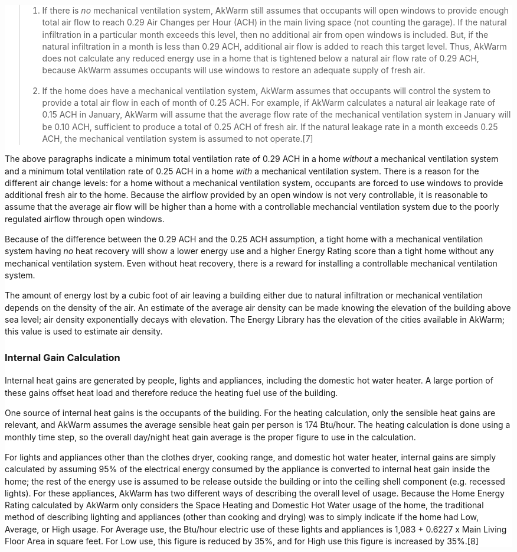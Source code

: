> 1) If there is *no* mechanical ventilation system, AkWarm still assumes that occupants will open windows to provide enough total air flow to reach 0.29 Air Changes per Hour (ACH) in the main living space (not counting the garage). If the natural infiltration in a particular month exceeds this level, then no additional air from open windows is included. But, if the natural infiltration in a month is less than 0.29 ACH, additional air flow is added to reach this target level. Thus, AkWarm does not calculate any reduced energy use in a home that is tightened below a natural air flow rate of 0.29 ACH, because AkWarm assumes occupants will use windows to restore an adequate supply of fresh air.
>
> 2) If the home does have a mechanical ventilation system, AkWarm assumes that occupants will control the system to provide a total air flow in each of month of 0.25 ACH. For example, if AkWarm calculates a natural air leakage rate of 0.15 ACH in January, AkWarm will assume that the average flow rate of the mechanical ventilation system in January will be 0.10 ACH, sufficient to produce a total of 0.25 ACH of fresh air. If the natural leakage rate in a month exceeds 0.25 ACH, the mechanical ventilation system is assumed to not operate.[7]

The above paragraphs indicate a minimum total ventilation rate of 0.29 ACH in a home *without* a mechanical ventilation system and a minimum total ventilation rate of 0.25 ACH in a home *with* a mechanical ventilation system. There is a reason for the different air change levels: for a home without a mechanical ventilation system, occupants are forced to use windows to provide additional fresh air to the home. Because the airflow provided by an open window is not very controllable, it is reasonable to assume that the average air flow will be higher than a home with a controllable mechancial ventilation system due to the poorly regulated airflow through open windows.

Because of the difference between the 0.29 ACH and the 0.25 ACH assumption, a tight home with a mechanical ventilation system having *no* heat recovery will show a lower energy use and a higher Energy Rating score than a tight home without any mechanical ventilation system. Even without heat recovery, there is a reward for installing a controllable mechanical ventilation system.

The amount of energy lost by a cubic foot of air leaving a building either due to natural infiltration or mechanical ventilation depends on the density of the air. An estimate of the average air density can be made knowing the elevation of the building above sea level; air density exponentially decays with elevation. The Energy Library has the elevation of the cities available in AkWarm; this value is used to estimate air density.

<a name="internal_gains"></a>
### Internal Gain Calculation

Internal heat gains are generated by people, lights and appliances, including the domestic hot water heater. A large portion of these gains offset heat load and therefore reduce the heating fuel use of the building.

One source of internal heat gains is the occupants of the building. For the heating calculation, only the sensible heat gains are relevant, and AkWarm assumes the average sensible heat gain per person is 174 Btu/hour. The heating calculation is done using a monthly time step, so the overall day/night heat gain average is the proper figure to use in the calculation.

For lights and appliances other than the clothes dryer, cooking range, and domestic hot water heater, internal gains are simply calculated by assuming 95% of the electrical energy consumed by the appliance is converted to internal heat gain inside the home; the rest of the energy use is assumed to be release outside the building or into the ceiling shell component (e.g. recessed lights). For these appliances, AkWarm has two different ways of describing the overall level of usage. Because the Home Energy Rating calculated by AkWarm only considers the Space Heating and Domestic Hot Water usage of the home, the traditional method of describing lighting and appliances (other than cooking and drying) was to simply indicate if the home had Low, Average, or High usage. For Average use, the Btu/hour electric use of these lights and appliances is 1,083 + 0.6227 x Main Living Floor Area in square feet. For Low use, this figure is reduced by 35%, and for High use this figure is increased by 35%.[8]
